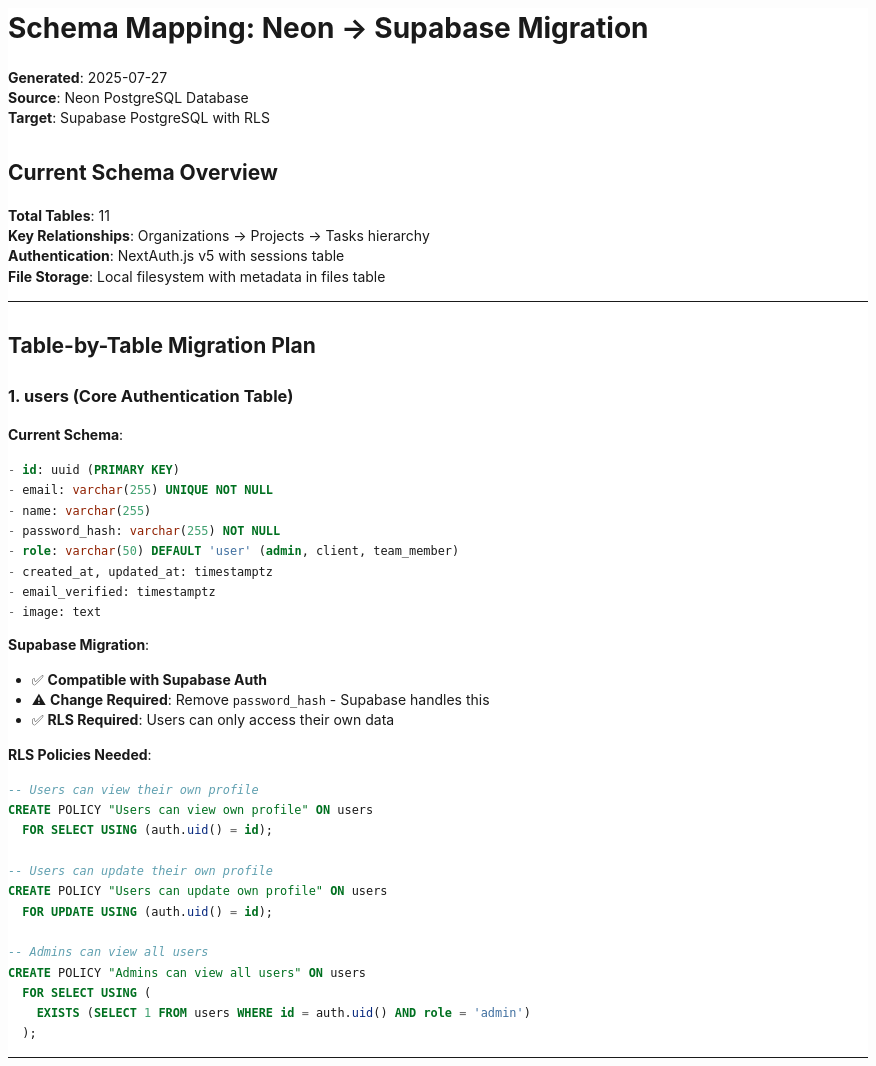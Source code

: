 # Schema Mapping: Neon → Supabase Migration

**Generated**: 2025-07-27  
**Source**: Neon PostgreSQL Database  
**Target**: Supabase PostgreSQL with RLS  

## Current Schema Overview

**Total Tables**: 11  
**Key Relationships**: Organizations → Projects → Tasks hierarchy  
**Authentication**: NextAuth.js v5 with sessions table  
**File Storage**: Local filesystem with metadata in files table  

---

## Table-by-Table Migration Plan

### 1. **users** (Core Authentication Table)
**Current Schema**:
```sql
- id: uuid (PRIMARY KEY)
- email: varchar(255) UNIQUE NOT NULL  
- name: varchar(255)
- password_hash: varchar(255) NOT NULL
- role: varchar(50) DEFAULT 'user' (admin, client, team_member)
- created_at, updated_at: timestamptz
- email_verified: timestamptz
- image: text
```

**Supabase Migration**:
- ✅ **Compatible with Supabase Auth**
- ⚠️ **Change Required**: Remove `password_hash` - Supabase handles this
- ✅ **RLS Required**: Users can only access their own data

**RLS Policies Needed**:
```sql
-- Users can view their own profile
CREATE POLICY "Users can view own profile" ON users
  FOR SELECT USING (auth.uid() = id);

-- Users can update their own profile  
CREATE POLICY "Users can update own profile" ON users
  FOR UPDATE USING (auth.uid() = id);

-- Admins can view all users
CREATE POLICY "Admins can view all users" ON users
  FOR SELECT USING (
    EXISTS (SELECT 1 FROM users WHERE id = auth.uid() AND role = 'admin')
  );
```

---